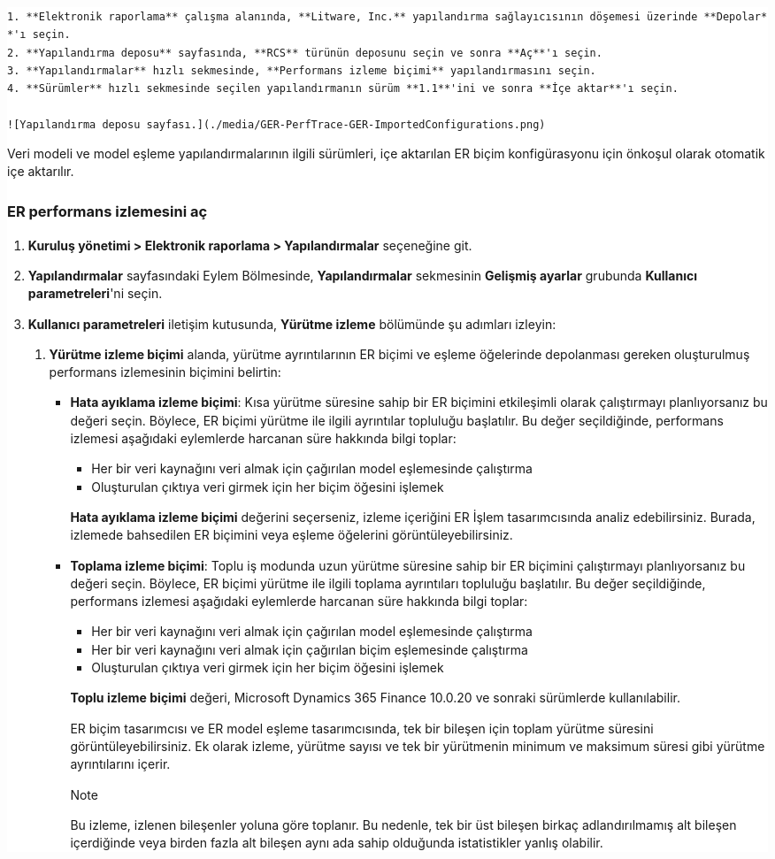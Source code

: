     1. **Elektronik raporlama** çalışma alanında, **Litware, Inc.** yapılandırma sağlayıcısının döşemesi üzerinde **Depolar**'ı seçin.
    2. **Yapılandırma deposu** sayfasında, **RCS** türünün deposunu seçin ve sonra **Aç**'ı seçin.
    3. **Yapılandırmalar** hızlı sekmesinde, **Performans izleme biçimi** yapılandırmasını seçin.
    4. **Sürümler** hızlı sekmesinde seçilen yapılandırmanın sürüm **1.1**'ini ve sonra **İçe aktar**'ı seçin.

    ![Yapılandırma deposu sayfası.](./media/GER-PerfTrace-GER-ImportedConfigurations.png)

Veri modeli ve model eşleme yapılandırmalarının ilgili sürümleri, içe aktarılan ER biçim konfigürasyonu için önkoşul olarak otomatik içe aktarılır.

### <a name="turn-on-the-er-performance-trace"></a>ER performans izlemesini aç

1. **Kuruluş yönetimi \> Elektronik raporlama \> Yapılandırmalar** seçeneğine git.
2. **Yapılandırmalar** sayfasındaki Eylem Bölmesinde, **Yapılandırmalar** sekmesinin **Gelişmiş ayarlar** grubunda **Kullanıcı parametreleri**'ni seçin.
3. **Kullanıcı parametreleri** iletişim kutusunda, **Yürütme izleme** bölümünde şu adımları izleyin:

    1. **Yürütme izleme biçimi** alanda, yürütme ayrıntılarının ER biçimi ve eşleme öğelerinde depolanması gereken oluşturulmuş performans izlemesinin biçimini belirtin:

        - **Hata ayıklama izleme biçimi**: Kısa yürütme süresine sahip bir ER biçimini etkileşimli olarak çalıştırmayı planlıyorsanız bu değeri seçin. Böylece, ER biçimi yürütme ile ilgili ayrıntılar topluluğu başlatılır. Bu değer seçildiğinde, performans izlemesi aşağıdaki eylemlerde harcanan süre hakkında bilgi toplar:

            - Her bir veri kaynağını veri almak için çağırılan model eşlemesinde çalıştırma
            - Oluşturulan çıktıya veri girmek için her biçim öğesini işlemek

            **Hata ayıklama izleme biçimi** değerini seçerseniz, izleme içeriğini ER İşlem tasarımcısında analiz edebilirsiniz. Burada, izlemede bahsedilen ER biçimini veya eşleme öğelerini görüntüleyebilirsiniz.

        - **Toplama izleme biçimi**: Toplu iş modunda uzun yürütme süresine sahip bir ER biçimini çalıştırmayı planlıyorsanız bu değeri seçin. Böylece, ER biçimi yürütme ile ilgili toplama ayrıntıları topluluğu başlatılır. Bu değer seçildiğinde, performans izlemesi aşağıdaki eylemlerde harcanan süre hakkında bilgi toplar:

            - Her bir veri kaynağını veri almak için çağırılan model eşlemesinde çalıştırma
            - Her bir veri kaynağını veri almak için çağırılan biçim eşlemesinde çalıştırma
            - Oluşturulan çıktıya veri girmek için her biçim öğesini işlemek

            **Toplu izleme biçimi** değeri, Microsoft Dynamics 365 Finance 10.0.20 ve sonraki sürümlerde kullanılabilir.

            ER biçim tasarımcısı ve ER model eşleme tasarımcısında, tek bir bileşen için toplam yürütme süresini görüntüleyebilirsiniz. Ek olarak izleme, yürütme sayısı ve tek bir yürütmenin minimum ve maksimum süresi gibi yürütme ayrıntılarını içerir.

            > [!NOTE]
            > Bu izleme, izlenen bileşenler yoluna göre toplanır. Bu nedenle, tek bir üst bileşen birkaç adlandırılmamış alt bileşen içerdiğinde veya birden fazla alt bileşen aynı ada sahip olduğunda istatistikler yanlış olabilir.
